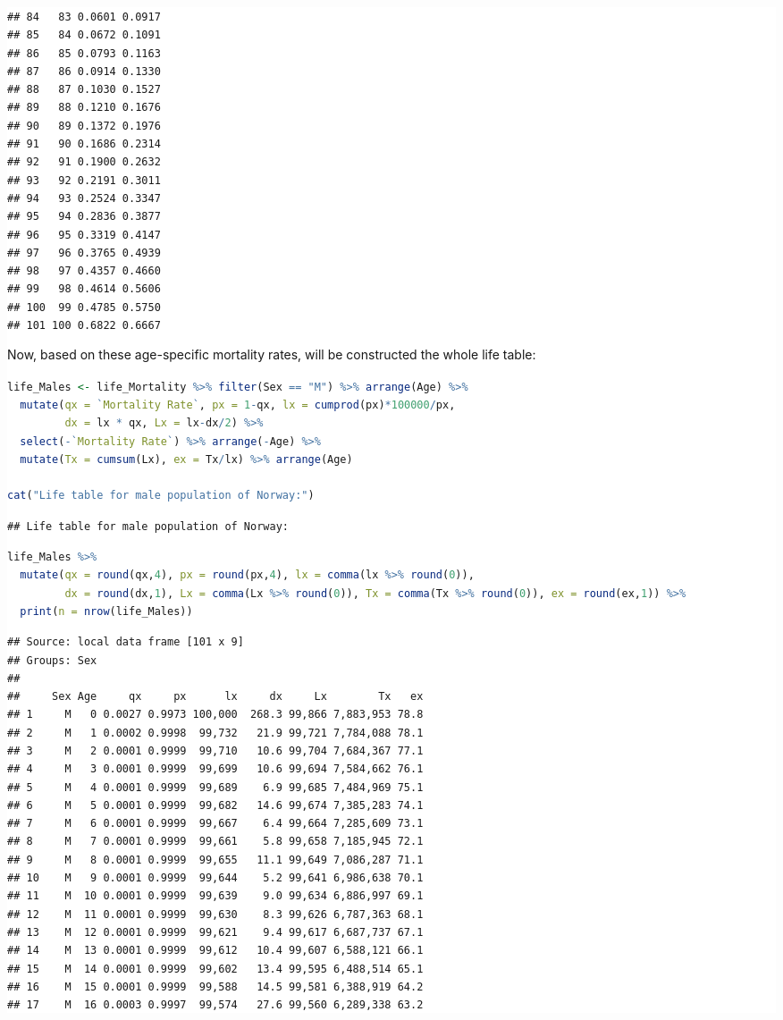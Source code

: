 ```
## 84   83 0.0601 0.0917
## 85   84 0.0672 0.1091
## 86   85 0.0793 0.1163
## 87   86 0.0914 0.1330
## 88   87 0.1030 0.1527
## 89   88 0.1210 0.1676
## 90   89 0.1372 0.1976
## 91   90 0.1686 0.2314
## 92   91 0.1900 0.2632
## 93   92 0.2191 0.3011
## 94   93 0.2524 0.3347
## 95   94 0.2836 0.3877
## 96   95 0.3319 0.4147
## 97   96 0.3765 0.4939
## 98   97 0.4357 0.4660
## 99   98 0.4614 0.5606
## 100  99 0.4785 0.5750
## 101 100 0.6822 0.6667
```

Now, based on these age-specific mortality rates, will be constructed the whole life table:


```r
life_Males <- life_Mortality %>% filter(Sex == "M") %>% arrange(Age) %>%
  mutate(qx = `Mortality Rate`, px = 1-qx, lx = cumprod(px)*100000/px,
         dx = lx * qx, Lx = lx-dx/2) %>%
  select(-`Mortality Rate`) %>% arrange(-Age) %>%
  mutate(Tx = cumsum(Lx), ex = Tx/lx) %>% arrange(Age)

cat("Life table for male population of Norway:")
```

```
## Life table for male population of Norway:
```

```r
life_Males %>%
  mutate(qx = round(qx,4), px = round(px,4), lx = comma(lx %>% round(0)),
         dx = round(dx,1), Lx = comma(Lx %>% round(0)), Tx = comma(Tx %>% round(0)), ex = round(ex,1)) %>%
  print(n = nrow(life_Males))
```

```
## Source: local data frame [101 x 9]
## Groups: Sex
## 
##     Sex Age     qx     px      lx     dx     Lx        Tx   ex
## 1     M   0 0.0027 0.9973 100,000  268.3 99,866 7,883,953 78.8
## 2     M   1 0.0002 0.9998  99,732   21.9 99,721 7,784,088 78.1
## 3     M   2 0.0001 0.9999  99,710   10.6 99,704 7,684,367 77.1
## 4     M   3 0.0001 0.9999  99,699   10.6 99,694 7,584,662 76.1
## 5     M   4 0.0001 0.9999  99,689    6.9 99,685 7,484,969 75.1
## 6     M   5 0.0001 0.9999  99,682   14.6 99,674 7,385,283 74.1
## 7     M   6 0.0001 0.9999  99,667    6.4 99,664 7,285,609 73.1
## 8     M   7 0.0001 0.9999  99,661    5.8 99,658 7,185,945 72.1
## 9     M   8 0.0001 0.9999  99,655   11.1 99,649 7,086,287 71.1
## 10    M   9 0.0001 0.9999  99,644    5.2 99,641 6,986,638 70.1
## 11    M  10 0.0001 0.9999  99,639    9.0 99,634 6,886,997 69.1
## 12    M  11 0.0001 0.9999  99,630    8.3 99,626 6,787,363 68.1
## 13    M  12 0.0001 0.9999  99,621    9.4 99,617 6,687,737 67.1
## 14    M  13 0.0001 0.9999  99,612   10.4 99,607 6,588,121 66.1
## 15    M  14 0.0001 0.9999  99,602   13.4 99,595 6,488,514 65.1
## 16    M  15 0.0001 0.9999  99,588   14.5 99,581 6,388,919 64.2
## 17    M  16 0.0003 0.9997  99,574   27.6 99,560 6,289,338 63.2
```